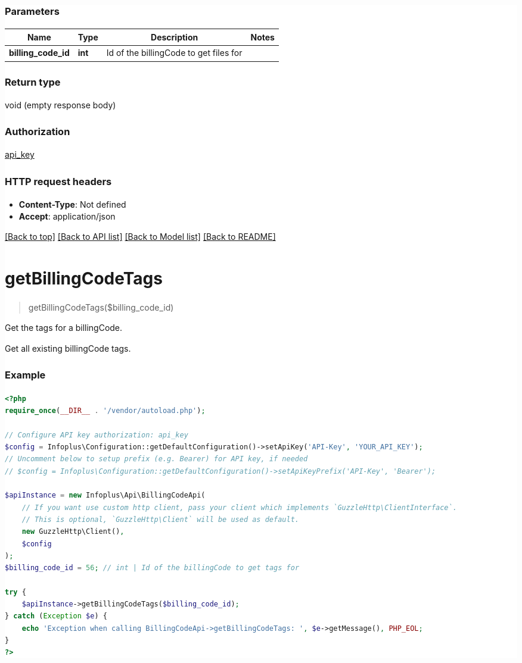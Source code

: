 ### Parameters

Name | Type | Description  | Notes
------------- | ------------- | ------------- | -------------
 **billing_code_id** | **int**| Id of the billingCode to get files for |

### Return type

void (empty response body)

### Authorization

[api_key](../../README.md#api_key)

### HTTP request headers

 - **Content-Type**: Not defined
 - **Accept**: application/json

[[Back to top]](#) [[Back to API list]](../../README.md#documentation-for-api-endpoints) [[Back to Model list]](../../README.md#documentation-for-models) [[Back to README]](../../README.md)

# **getBillingCodeTags**
> getBillingCodeTags($billing_code_id)

Get the tags for a billingCode.

Get all existing billingCode tags.

### Example
```php
<?php
require_once(__DIR__ . '/vendor/autoload.php');

// Configure API key authorization: api_key
$config = Infoplus\Configuration::getDefaultConfiguration()->setApiKey('API-Key', 'YOUR_API_KEY');
// Uncomment below to setup prefix (e.g. Bearer) for API key, if needed
// $config = Infoplus\Configuration::getDefaultConfiguration()->setApiKeyPrefix('API-Key', 'Bearer');

$apiInstance = new Infoplus\Api\BillingCodeApi(
    // If you want use custom http client, pass your client which implements `GuzzleHttp\ClientInterface`.
    // This is optional, `GuzzleHttp\Client` will be used as default.
    new GuzzleHttp\Client(),
    $config
);
$billing_code_id = 56; // int | Id of the billingCode to get tags for

try {
    $apiInstance->getBillingCodeTags($billing_code_id);
} catch (Exception $e) {
    echo 'Exception when calling BillingCodeApi->getBillingCodeTags: ', $e->getMessage(), PHP_EOL;
}
?>
```
